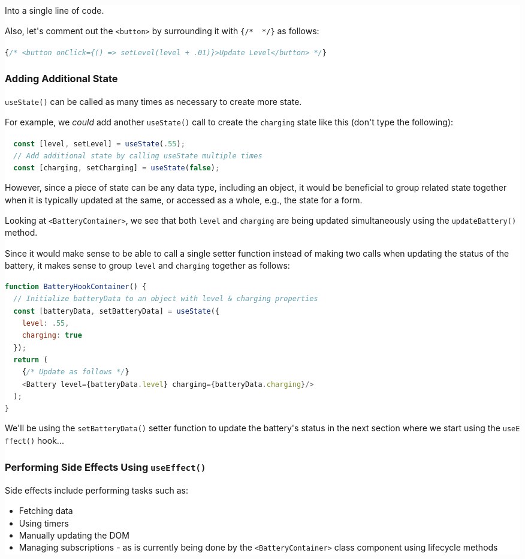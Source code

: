 Into a single line of code.

Also, let's comment out the `<button>` by surrounding it with `{/*  */}` as follows:

```js
{/* <button onClick={() => setLevel(level + .01)}>Update Level</button> */}
```

### Adding Additional State

`useState()` can be called as many times as necessary to create more state.

For example, we _could_ add another `useState()` call to create the `charging` state like this (don't type the following):

```js
  const [level, setLevel] = useState(.55);
  // Add additional state by calling useState multiple times 
  const [charging, setCharging] = useState(false);
```

However, since a piece of state can be any data type, including an object, it would be beneficial to group related state together when it is typically updated at the same, or accessed as a whole, e.g., the state for a form.

Looking at `<BatteryContainer>`, we see that both `level` and `charging` are being updated simultaneously using the `updateBattery()` method.

Since it would make sense to be able to call a single setter function instead of making two calls when updating the status of the battery, it makes sense to group `level` and `charging` together as follows:

```js
function BatteryHookContainer() {
  // Initialize batteryData to an object with level & charging properties
  const [batteryData, setBatteryData] = useState({
    level: .55,
    charging: true
  });
  return (
    {/* Update as follows */}
    <Battery level={batteryData.level} charging={batteryData.charging}/>
  );
}
```

We'll be using the `setBatteryData()` setter function to update the battery's status in the next section where we start using the `useEffect()` hook...

### Performing Side Effects Using `useEffect()`

Side effects include performing tasks such as:

- Fetching data
- Using timers
- Manually updating the DOM
- Managing subscriptions - as is currently being done by the `<BatteryContainer>` class component using lifecycle methods
